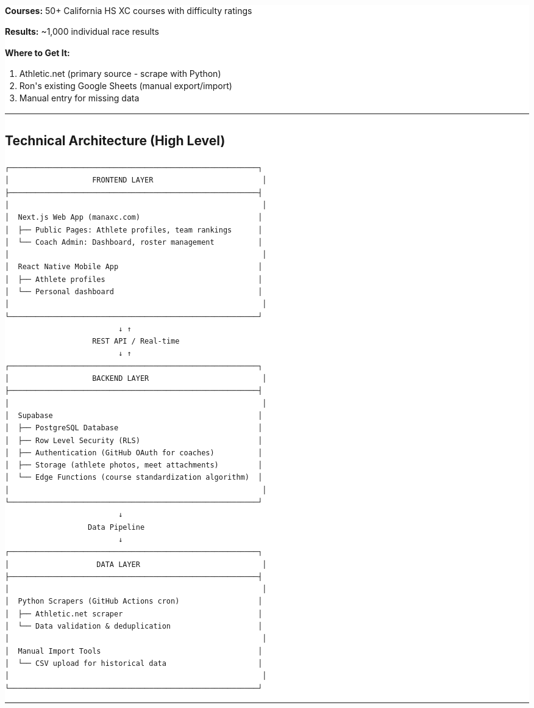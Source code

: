 **Courses:** 50+ California HS XC courses with difficulty ratings

**Results:** ~1,000 individual race results

**Where to Get It:**
1. Athletic.net (primary source - scrape with Python)
2. Ron's existing Google Sheets (manual export/import)
3. Manual entry for missing data

---

## Technical Architecture (High Level)

```
┌─────────────────────────────────────────────────────────┐
│                   FRONTEND LAYER                         │
├─────────────────────────────────────────────────────────┤
│                                                          │
│  Next.js Web App (manaxc.com)                           │
│  ├── Public Pages: Athlete profiles, team rankings      │
│  └── Coach Admin: Dashboard, roster management          │
│                                                          │
│  React Native Mobile App                                │
│  ├── Athlete profiles                                   │
│  └── Personal dashboard                                 │
│                                                          │
└─────────────────────────────────────────────────────────┘
                          ↓ ↑
                    REST API / Real-time
                          ↓ ↑
┌─────────────────────────────────────────────────────────┐
│                   BACKEND LAYER                          │
├─────────────────────────────────────────────────────────┤
│                                                          │
│  Supabase                                               │
│  ├── PostgreSQL Database                                │
│  ├── Row Level Security (RLS)                           │
│  ├── Authentication (GitHub OAuth for coaches)          │
│  ├── Storage (athlete photos, meet attachments)         │
│  └── Edge Functions (course standardization algorithm)  │
│                                                          │
└─────────────────────────────────────────────────────────┘
                          ↓
                   Data Pipeline
                          ↓
┌─────────────────────────────────────────────────────────┐
│                    DATA LAYER                            │
├─────────────────────────────────────────────────────────┤
│                                                          │
│  Python Scrapers (GitHub Actions cron)                  │
│  ├── Athletic.net scraper                               │
│  └── Data validation & deduplication                    │
│                                                          │
│  Manual Import Tools                                    │
│  └── CSV upload for historical data                     │
│                                                          │
└─────────────────────────────────────────────────────────┘
```

---